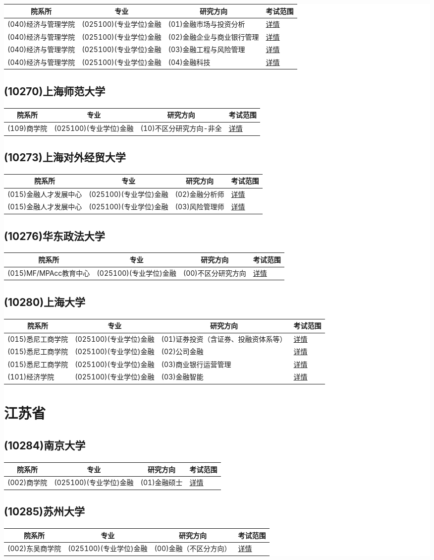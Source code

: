 | 院系所   |  专业  |  研究方向  |   考试范围 |  
| - | - | - |  - |   
 | (040)经济与管理学院 | (025100)(专业学位)金融 | (01)金融市场与投资分析| [详情](https://yz.chsi.com.cn/zsml/kskm.jsp?id=1024721040025100012) |
 | (040)经济与管理学院 | (025100)(专业学位)金融 | (02)金融企业与商业银行管理| [详情](https://yz.chsi.com.cn/zsml/kskm.jsp?id=1024721040025100022) |
 | (040)经济与管理学院 | (025100)(专业学位)金融 | (03)金融工程与风险管理| [详情](https://yz.chsi.com.cn/zsml/kskm.jsp?id=1024721040025100032) |
 | (040)经济与管理学院 | (025100)(专业学位)金融 | (04)金融科技| [详情](https://yz.chsi.com.cn/zsml/kskm.jsp?id=1024721040025100042) |
## (10270)上海师范大学
| 院系所   |  专业  |  研究方向  |   考试范围 |  
| - | - | - |  - |   
 | (109)商学院 | (025100)(专业学位)金融 | (10)不区分研究方向-非全| [详情](https://yz.chsi.com.cn/zsml/kskm.jsp?id=1027021109025100102) |
## (10273)上海对外经贸大学
| 院系所   |  专业  |  研究方向  |   考试范围 |  
| - | - | - |  - |   
 | (015)金融人才发展中心 | (025100)(专业学位)金融 | (02)金融分析师| [详情](https://yz.chsi.com.cn/zsml/kskm.jsp?id=1027321015025100022) |
 | (015)金融人才发展中心 | (025100)(专业学位)金融 | (03)风险管理师| [详情](https://yz.chsi.com.cn/zsml/kskm.jsp?id=1027321015025100032) |
## (10276)华东政法大学
| 院系所   |  专业  |  研究方向  |   考试范围 |  
| - | - | - |  - |   
 | (015)MF/MPAcc教育中心 | (025100)(专业学位)金融 | (00)不区分研究方向| [详情](https://yz.chsi.com.cn/zsml/kskm.jsp?id=1027621015025100002) |
## (10280)上海大学
| 院系所   |  专业  |  研究方向  |   考试范围 |  
| - | - | - |  - |   
 | (015)悉尼工商学院 | (025100)(专业学位)金融 | (01)证券投资（含证券、投融资体系等）| [详情](https://yz.chsi.com.cn/zsml/kskm.jsp?id=1028021015025100012) |
 | (015)悉尼工商学院 | (025100)(专业学位)金融 | (02)公司金融| [详情](https://yz.chsi.com.cn/zsml/kskm.jsp?id=1028021015025100022) |
 | (015)悉尼工商学院 | (025100)(专业学位)金融 | (03)商业银行运营管理| [详情](https://yz.chsi.com.cn/zsml/kskm.jsp?id=1028021015025100032) |
 | (101)经济学院 | (025100)(专业学位)金融 | (03)金融智能| [详情](https://yz.chsi.com.cn/zsml/kskm.jsp?id=1028021101025100032) |
# 江苏省
## (10284)南京大学
| 院系所   |  专业  |  研究方向  |   考试范围 |  
| - | - | - |  - |   
 | (002)商学院 | (025100)(专业学位)金融 | (01)金融硕士| [详情](https://yz.chsi.com.cn/zsml/kskm.jsp?id=1028421002025100012) |
## (10285)苏州大学
| 院系所   |  专业  |  研究方向  |   考试范围 |  
| - | - | - |  - |   
 | (002)东吴商学院 | (025100)(专业学位)金融 | (00)金融（不区分方向）| [详情](https://yz.chsi.com.cn/zsml/kskm.jsp?id=1028521002025100002) |